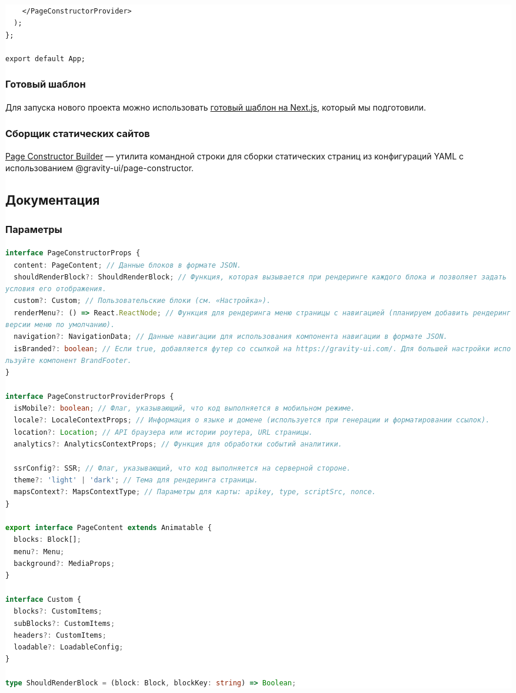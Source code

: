 ```tsx
    </PageConstructorProvider>
  );
};

export default App;
```

### Готовый шаблон

Для запуска нового проекта можно использовать [готовый шаблон на Next.js](https://github.com/gravity-ui/page-constructor-website-template), который мы подготовили.

### Сборщик статических сайтов

[Page Constructor Builder](https://github.com/gravity-ui/page-constructor-builder) — утилита командной строки для сборки статических страниц из конфигураций YAML с использованием @gravity-ui/page-constructor.

## Документация

### Параметры

```typescript
interface PageConstructorProps {
  content: PageContent; // Данные блоков в формате JSON.
  shouldRenderBlock?: ShouldRenderBlock; // Функция, которая вызывается при рендеринге каждого блока и позволяет задать условия его отображения.
  custom?: Custom; // Пользовательские блоки (см. «Настройка»).
  renderMenu?: () => React.ReactNode; // Функция для рендеринга меню страницы с навигацией (планируем добавить рендеринг версии меню по умолчанию).
  navigation?: NavigationData; // Данные навигации для использования компонента навигации в формате JSON.
  isBranded?: boolean; // Если true, добавляется футер со ссылкой на https://gravity-ui.com/. Для большей настройки используйте компонент BrandFooter.
}

interface PageConstructorProviderProps {
  isMobile?: boolean; // Флаг, указывающий, что код выполняется в мобильном режиме.
  locale?: LocaleContextProps; // Информация о языке и домене (используется при генерации и форматировании ссылок).
  location?: Location; // API браузера или истории роутера, URL страницы.
  analytics?: AnalyticsContextProps; // Функция для обработки событий аналитики.

  ssrConfig?: SSR; // Флаг, указывающий, что код выполняется на серверной стороне.
  theme?: 'light' | 'dark'; // Тема для рендеринга страницы.
  mapsContext?: MapsContextType; // Параметры для карты: apikey, type, scriptSrc, nonce.
}

export interface PageContent extends Animatable {
  blocks: Block[];
  menu?: Menu;
  background?: MediaProps;
}

interface Custom {
  blocks?: CustomItems;
  subBlocks?: CustomItems;
  headers?: CustomItems;
  loadable?: LoadableConfig;
}

type ShouldRenderBlock = (block: Block, blockKey: string) => Boolean;

```